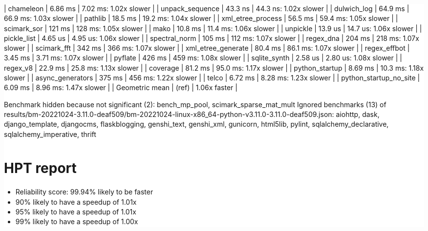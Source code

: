 | chameleon                  | 6.86 ms                                                | 7.02 ms: 1.02x slower                                                  |
| unpack_sequence            | 43.3 ns                                                | 44.3 ns: 1.02x slower                                                  |
| dulwich_log                | 64.9 ms                                                | 66.9 ms: 1.03x slower                                                  |
| pathlib                    | 18.5 ms                                                | 19.2 ms: 1.04x slower                                                  |
| xml_etree_process          | 56.5 ms                                                | 59.4 ms: 1.05x slower                                                  |
| scimark_sor                | 121 ms                                                 | 128 ms: 1.05x slower                                                   |
| mako                       | 10.8 ms                                                | 11.4 ms: 1.06x slower                                                  |
| unpickle                   | 13.9 us                                                | 14.7 us: 1.06x slower                                                  |
| pickle_list                | 4.65 us                                                | 4.95 us: 1.06x slower                                                  |
| spectral_norm              | 105 ms                                                 | 112 ms: 1.07x slower                                                   |
| regex_dna                  | 204 ms                                                 | 218 ms: 1.07x slower                                                   |
| scimark_fft                | 342 ms                                                 | 366 ms: 1.07x slower                                                   |
| xml_etree_generate         | 80.4 ms                                                | 86.1 ms: 1.07x slower                                                  |
| regex_effbot               | 3.45 ms                                                | 3.71 ms: 1.07x slower                                                  |
| pyflate                    | 426 ms                                                 | 459 ms: 1.08x slower                                                   |
| sqlite_synth               | 2.58 us                                                | 2.80 us: 1.08x slower                                                  |
| regex_v8                   | 22.9 ms                                                | 25.8 ms: 1.13x slower                                                  |
| coverage                   | 81.2 ms                                                | 95.0 ms: 1.17x slower                                                  |
| python_startup             | 8.69 ms                                                | 10.3 ms: 1.18x slower                                                  |
| async_generators           | 375 ms                                                 | 456 ms: 1.22x slower                                                   |
| telco                      | 6.72 ms                                                | 8.28 ms: 1.23x slower                                                  |
| python_startup_no_site     | 6.09 ms                                                | 8.96 ms: 1.47x slower                                                  |
| Geometric mean             | (ref)                                                  | 1.06x faster                                                           |

Benchmark hidden because not significant (2): bench_mp_pool, scimark_sparse_mat_mult
Ignored benchmarks (13) of results/bm-20221024-3.11.0-deaf509/bm-20221024-linux-x86_64-python-v3.11.0-3.11.0-deaf509.json: aiohttp, dask, django_template, djangocms, flaskblogging, genshi_text, genshi_xml, gunicorn, html5lib, pylint, sqlalchemy_declarative, sqlalchemy_imperative, thrift


# HPT report

- Reliability score: 99.94% likely to be faster
- 90% likely to have a speedup of 1.01x
- 95% likely to have a speedup of 1.01x
- 99% likely to have a speedup of 1.00x
